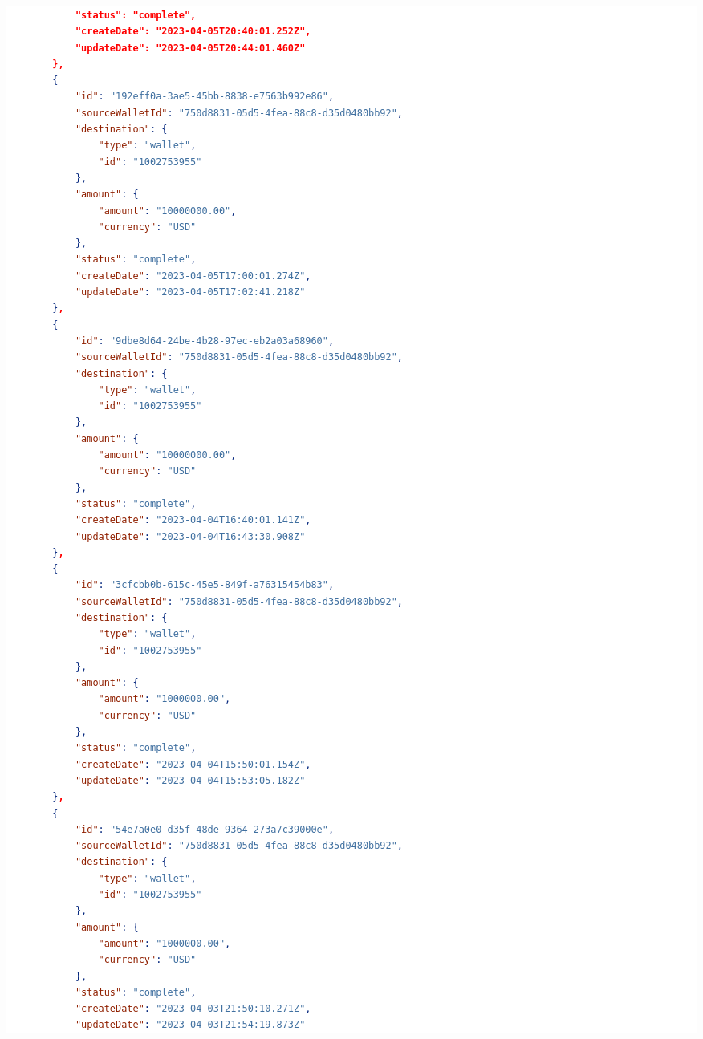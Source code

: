 ```json
            "status": "complete",
            "createDate": "2023-04-05T20:40:01.252Z",
            "updateDate": "2023-04-05T20:44:01.460Z"
        },
        {
            "id": "192eff0a-3ae5-45bb-8838-e7563b992e86",
            "sourceWalletId": "750d8831-05d5-4fea-88c8-d35d0480bb92",
            "destination": {
                "type": "wallet",
                "id": "1002753955"
            },
            "amount": {
                "amount": "10000000.00",
                "currency": "USD"
            },
            "status": "complete",
            "createDate": "2023-04-05T17:00:01.274Z",
            "updateDate": "2023-04-05T17:02:41.218Z"
        },
        {
            "id": "9dbe8d64-24be-4b28-97ec-eb2a03a68960",
            "sourceWalletId": "750d8831-05d5-4fea-88c8-d35d0480bb92",
            "destination": {
                "type": "wallet",
                "id": "1002753955"
            },
            "amount": {
                "amount": "10000000.00",
                "currency": "USD"
            },
            "status": "complete",
            "createDate": "2023-04-04T16:40:01.141Z",
            "updateDate": "2023-04-04T16:43:30.908Z"
        },
        {
            "id": "3cfcbb0b-615c-45e5-849f-a76315454b83",
            "sourceWalletId": "750d8831-05d5-4fea-88c8-d35d0480bb92",
            "destination": {
                "type": "wallet",
                "id": "1002753955"
            },
            "amount": {
                "amount": "1000000.00",
                "currency": "USD"
            },
            "status": "complete",
            "createDate": "2023-04-04T15:50:01.154Z",
            "updateDate": "2023-04-04T15:53:05.182Z"
        },
        {
            "id": "54e7a0e0-d35f-48de-9364-273a7c39000e",
            "sourceWalletId": "750d8831-05d5-4fea-88c8-d35d0480bb92",
            "destination": {
                "type": "wallet",
                "id": "1002753955"
            },
            "amount": {
                "amount": "1000000.00",
                "currency": "USD"
            },
            "status": "complete",
            "createDate": "2023-04-03T21:50:10.271Z",
            "updateDate": "2023-04-03T21:54:19.873Z"
```